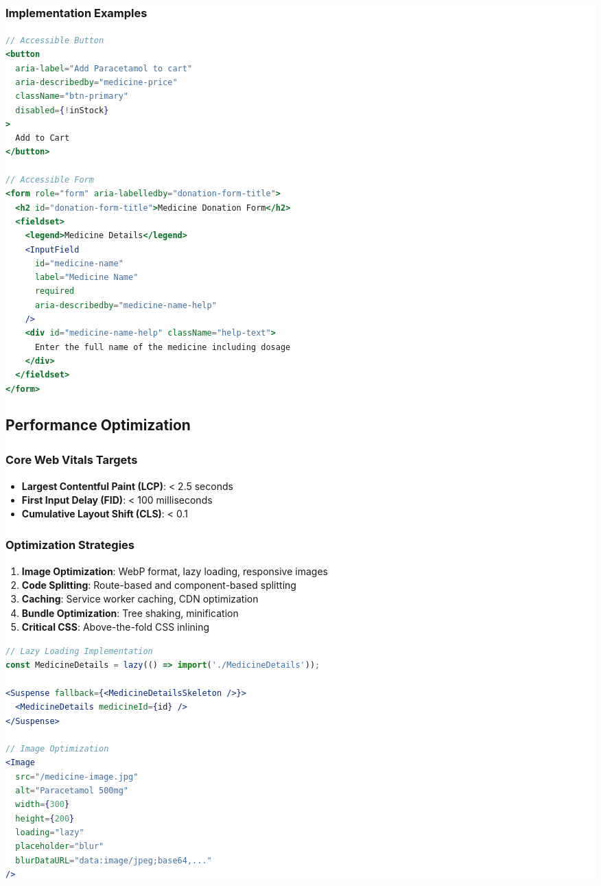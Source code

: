 ### Implementation Examples
```jsx
// Accessible Button
<button
  aria-label="Add Paracetamol to cart"
  aria-describedby="medicine-price"
  className="btn-primary"
  disabled={!inStock}
>
  Add to Cart
</button>

// Accessible Form
<form role="form" aria-labelledby="donation-form-title">
  <h2 id="donation-form-title">Medicine Donation Form</h2>
  <fieldset>
    <legend>Medicine Details</legend>
    <InputField
      id="medicine-name"
      label="Medicine Name"
      required
      aria-describedby="medicine-name-help"
    />
    <div id="medicine-name-help" className="help-text">
      Enter the full name of the medicine including dosage
    </div>
  </fieldset>
</form>
```

## Performance Optimization

### Core Web Vitals Targets
- **Largest Contentful Paint (LCP)**: < 2.5 seconds
- **First Input Delay (FID)**: < 100 milliseconds
- **Cumulative Layout Shift (CLS)**: < 0.1

### Optimization Strategies
1. **Image Optimization**: WebP format, lazy loading, responsive images
2. **Code Splitting**: Route-based and component-based splitting
3. **Caching**: Service worker caching, CDN optimization
4. **Bundle Optimization**: Tree shaking, minification
5. **Critical CSS**: Above-the-fold CSS inlining

```jsx
// Lazy Loading Implementation
const MedicineDetails = lazy(() => import('./MedicineDetails'));

<Suspense fallback={<MedicineDetailsSkeleton />}>
  <MedicineDetails medicineId={id} />
</Suspense>

// Image Optimization
<Image
  src="/medicine-image.jpg"
  alt="Paracetamol 500mg"
  width={300}
  height={200}
  loading="lazy"
  placeholder="blur"
  blurDataURL="data:image/jpeg;base64,..."
/>
```